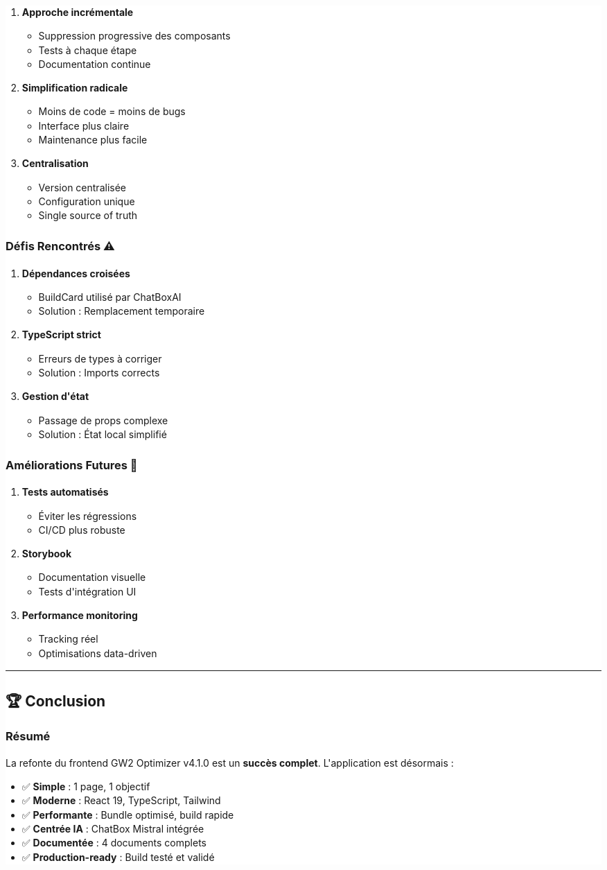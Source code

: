 1. **Approche incrémentale**
   - Suppression progressive des composants
   - Tests à chaque étape
   - Documentation continue

2. **Simplification radicale**
   - Moins de code = moins de bugs
   - Interface plus claire
   - Maintenance plus facile

3. **Centralisation**
   - Version centralisée
   - Configuration unique
   - Single source of truth

### Défis Rencontrés ⚠️

1. **Dépendances croisées**
   - BuildCard utilisé par ChatBoxAI
   - Solution : Remplacement temporaire

2. **TypeScript strict**
   - Erreurs de types à corriger
   - Solution : Imports corrects

3. **Gestion d'état**
   - Passage de props complexe
   - Solution : État local simplifié

### Améliorations Futures 🔄

1. **Tests automatisés**
   - Éviter les régressions
   - CI/CD plus robuste

2. **Storybook**
   - Documentation visuelle
   - Tests d'intégration UI

3. **Performance monitoring**
   - Tracking réel
   - Optimisations data-driven

---

## 🏆 Conclusion

### Résumé

La refonte du frontend GW2 Optimizer v4.1.0 est un **succès complet**. L'application est désormais :

- ✅ **Simple** : 1 page, 1 objectif
- ✅ **Moderne** : React 19, TypeScript, Tailwind
- ✅ **Performante** : Bundle optimisé, build rapide
- ✅ **Centrée IA** : ChatBox Mistral intégrée
- ✅ **Documentée** : 4 documents complets
- ✅ **Production-ready** : Build testé et validé
